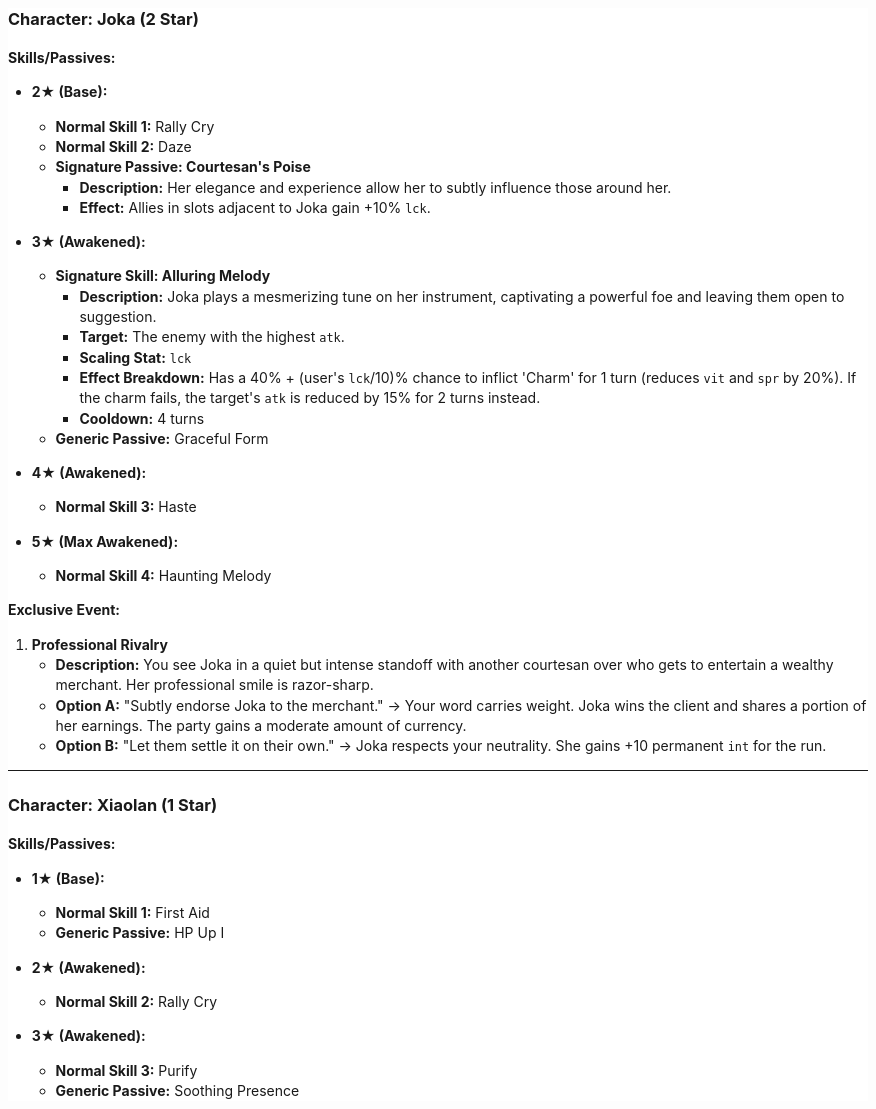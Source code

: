 ### **Character: Joka (2 Star)**

**Skills/Passives:**

*   **2★ (Base):**
    *   **Normal Skill 1:** Rally Cry
    *   **Normal Skill 2:** Daze
    *   **Signature Passive: Courtesan's Poise**
        *   **Description:** Her elegance and experience allow her to subtly influence those around her.
        *   **Effect:** Allies in slots adjacent to Joka gain +10% `lck`.

*   **3★ (Awakened):**
    *   **Signature Skill: Alluring Melody**
        *   **Description:** Joka plays a mesmerizing tune on her instrument, captivating a powerful foe and leaving them open to suggestion.
        *   **Target:** The enemy with the highest `atk`.
        *   **Scaling Stat:** `lck`
        *   **Effect Breakdown:** Has a 40% + (user's `lck`/10)% chance to inflict 'Charm' for 1 turn (reduces `vit` and `spr` by 20%). If the charm fails, the target's `atk` is reduced by 15% for 2 turns instead.
        *   **Cooldown:** 4 turns
    *   **Generic Passive:** Graceful Form

*   **4★ (Awakened):**
    *   **Normal Skill 3:** Haste

*   **5★ (Max Awakened):**
    *   **Normal Skill 4:** Haunting Melody

**Exclusive Event:**

1.  **Professional Rivalry**
    *   **Description:** You see Joka in a quiet but intense standoff with another courtesan over who gets to entertain a wealthy merchant. Her professional smile is razor-sharp.
    *   **Option A:** "Subtly endorse Joka to the merchant." -> Your word carries weight. Joka wins the client and shares a portion of her earnings. The party gains a moderate amount of currency.
    *   **Option B:** "Let them settle it on their own." -> Joka respects your neutrality. She gains +10 permanent `int` for the run.

---
### **Character: Xiaolan (1 Star)**

**Skills/Passives:**

*   **1★ (Base):**
    *   **Normal Skill 1:** First Aid
    *   **Generic Passive:** HP Up I

*   **2★ (Awakened):**
    *   **Normal Skill 2:** Rally Cry

*   **3★ (Awakened):**
    *   **Normal Skill 3:** Purify
    *   **Generic Passive:** Soothing Presence
